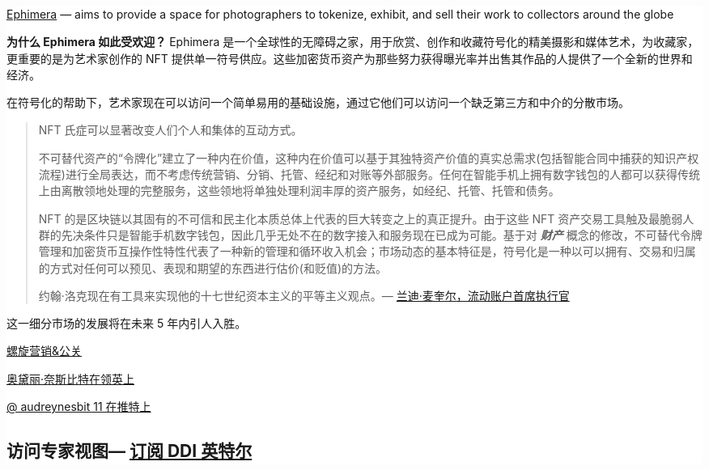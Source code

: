 [Ephimera](https://www.ephimera.com/) — aims to provide a space for photographers to tokenize, exhibit, and sell their work to collectors around the globe

**为什么 Ephimera 如此受欢迎？** Ephimera 是一个全球性的无障碍之家，用于欣赏、创作和收藏符号化的精美摄影和媒体艺术，为收藏家，更重要的是为艺术家创作的 NFT 提供单一符号供应。这些加密货币资产为那些努力获得曝光率并出售其作品的人提供了一个全新的世界和经济。

在符号化的帮助下，艺术家现在可以访问一个简单易用的基础设施，通过它他们可以访问一个缺乏第三方和中介的分散市场。

> NFT 氏症可以显著改变人们个人和集体的互动方式。
> 
> 不可替代资产的“令牌化”建立了一种内在价值，这种内在价值可以基于其独特资产价值的真实总需求(包括智能合同中捕获的知识产权流程)进行全局表达，而不考虑传统营销、分销、托管、经纪和对账等外部服务。任何在智能手机上拥有数字钱包的人都可以获得传统上由离散领地处理的完整服务，这些领地将单独处理利润丰厚的资产服务，如经纪、托管、托管和债务。
> 
> NFT 的是区块链以其固有的不可信和民主化本质总体上代表的巨大转变之上的真正提升。由于这些 NFT 资产交易工具触及最脆弱人群的先决条件只是智能手机数字钱包，因此几乎无处不在的数字接入和服务现在已成为可能。基于对 ***财产*** 概念的修改，不可替代令牌管理和加密货币互操作性特性代表了一种新的管理和循环收入机会；市场动态的基本特征是，符号化是一种以可以拥有、交易和归属的方式对任何可以预见、表现和期望的东西进行估价(和贬值)的方法。
> 
> 约翰·洛克现在有工具来实现他的十七世纪资本主义的平等主义观点。— [兰迪·麦奎尔，流动账户首席执行官](https://www.linkedin.com/in/randy-mcguire-a61428/)

这一细分市场的发展将在未来 5 年内引人入胜。

[螺旋营销&公关](http://www.spinspirational.com/)

[奥黛丽·奈斯比特在领英上](https://www.linkedin.com/in/audrey-nesbitt-mba-pmp-0388a52a/)

[@ audreynesbit 11 在推特上](https://twitter.com/AudreyNesbitt11)

## 访问专家视图— [订阅 DDI 英特尔](https://datadriveninvestor.com/ddi-intel)